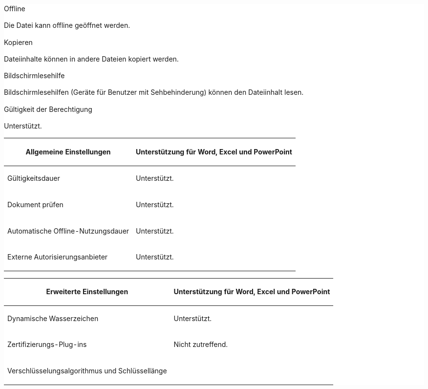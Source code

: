    <td><p>Offline</p></td>
   <td><p>Die Datei kann offline geöffnet werden.</p></td>
  </tr>
  <tr>
   <td><p>Kopieren</p></td>
   <td><p>Dateiinhalte können in andere Dateien kopiert werden.</p></td>
  </tr>
  <tr>
   <td><p>Bildschirmlesehilfe </p></td>
   <td><p>Bildschirmlesehilfen (Geräte für Benutzer mit Sehbehinderung) können den Dateiinhalt lesen.</p></td>
  </tr>
  <tr>
   <td><p>Gültigkeit der Berechtigung</p></td>
   <td><p>Unterstützt.</p></td>
  </tr>
 </tbody>
</table>

<table>
 <thead>
  <tr>
   <th><p>Allgemeine Einstellungen</p></th>
   <th><p>Unterstützung für Word, Excel und PowerPoint</p></th>
  </tr>
 </thead>
 <tbody>
  <tr>
   <td><p>Gültigkeitsdauer</p></td>
   <td><p>Unterstützt.</p></td>
  </tr>
  <tr>
   <td><p>Dokument prüfen</p></td>
   <td><p>Unterstützt.</p></td>
  </tr>
  <tr>
   <td><p>Automatische Offline-Nutzungsdauer</p></td>
   <td><p>Unterstützt.</p></td>
  </tr>
  <tr>
   <td><p>Externe Autorisierungsanbieter</p></td>
   <td><p>Unterstützt.</p></td>
  </tr>
 </tbody>
</table>

<table>
 <thead>
  <tr>
   <th><p>Erweiterte Einstellungen</p></th>
   <th><p>Unterstützung für Word, Excel und PowerPoint</p></th>
  </tr>
 </thead>
 <tbody>
  <tr>
   <td><p>Dynamische Wasserzeichen</p></td>
   <td><p>Unterstützt.</p></td>
  </tr>
  <tr>
   <td><p>Zertifizierungs-Plug-ins</p></td>
   <td><p>Nicht zutreffend.</p></td>
  </tr>
  <tr>
   <td><p>Verschlüsselungsalgorithmus und Schlüssellänge </p></td>